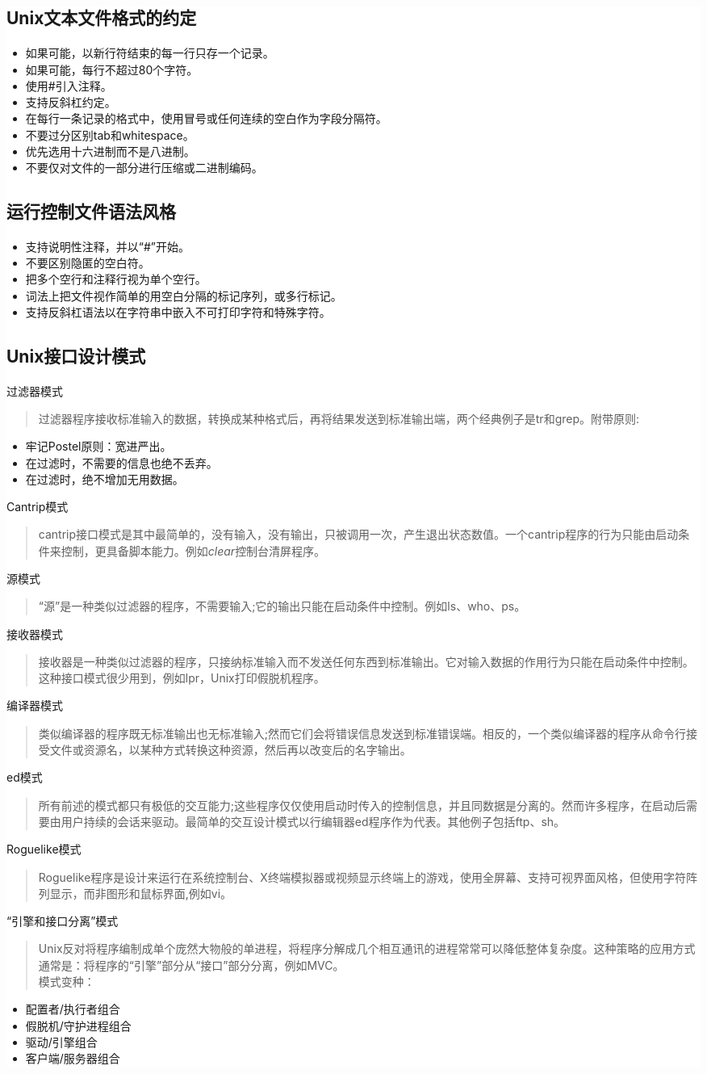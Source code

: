 ## Unix文本文件格式的约定  

* 如果可能，以新行符结束的每一行只存一个记录。  
* 如果可能，每行不超过80个字符。  
* 使用#引入注释。  
* 支持反斜杠约定。  
* 在每行一条记录的格式中，使用冒号或任何连续的空白作为字段分隔符。  
* 不要过分区别tab和whitespace。  
* 优先选用十六进制而不是八进制。  
* 不要仅对文件的一部分进行压缩或二进制编码。  

## 运行控制文件语法风格

* 支持说明性注释，并以“#”开始。
* 不要区别隐匿的空白符。
* 把多个空行和注释行视为单个空行。
* 词法上把文件视作简单的用空白分隔的标记序列，或多行标记。
* 支持反斜杠语法以在字符串中嵌入不可打印字符和特殊字符。

## Unix接口设计模式

过滤器模式  
>过滤器程序接收标准输入的数据，转换成某种格式后，再将结果发送到标准输出端，两个经典例子是tr和grep。附带原则: 

* 牢记Postel原则：宽进严出。  
* 在过滤时，不需要的信息也绝不丢弃。   
* 在过滤时，绝不增加无用数据。  

Cantrip模式  
>cantrip接口模式是其中最简单的，没有输入，没有输出，只被调用一次，产生退出状态数值。一个cantrip程序的行为只能由启动条件来控制，更具备脚本能力。例如*clear*控制台清屏程序。  

源模式  
>“源”是一种类似过滤器的程序，不需要输入;它的输出只能在启动条件中控制。例如ls、who、ps。  

接收器模式  
>接收器是一种类似过滤器的程序，只接纳标准输入而不发送任何东西到标准输出。它对输入数据的作用行为只能在启动条件中控制。这种接口模式很少用到，例如lpr，Unix打印假脱机程序。  

编译器模式  
>类似编译器的程序既无标准输出也无标准输入;然而它们会将错误信息发送到标准错误端。相反的，一个类似编译器的程序从命令行接受文件或资源名，以某种方式转换这种资源，然后再以改变后的名字输出。  

ed模式  
>所有前述的模式都只有极低的交互能力;这些程序仅仅使用启动时传入的控制信息，并且同数据是分离的。然而许多程序，在启动后需要由用户持续的会话来驱动。最简单的交互设计模式以行编辑器ed程序作为代表。其他例子包括ftp、sh。  

Roguelike模式  
>Roguelike程序是设计来运行在系统控制台、X终端模拟器或视频显示终端上的游戏，使用全屏幕、支持可视界面风格，但使用字符阵列显示，而非图形和鼠标界面,例如vi。   

“引擎和接口分离”模式
>Unix反对将程序编制成单个庞然大物般的单进程，将程序分解成几个相互通讯的进程常常可以降低整体复杂度。这种策略的应用方式通常是：将程序的“引擎”部分从“接口”部分分离，例如MVC。   
模式变种： 
 
* 配置者/执行者组合  
* 假脱机/守护进程组合  
* 驱动/引擎组合  
* 客户端/服务器组合  

